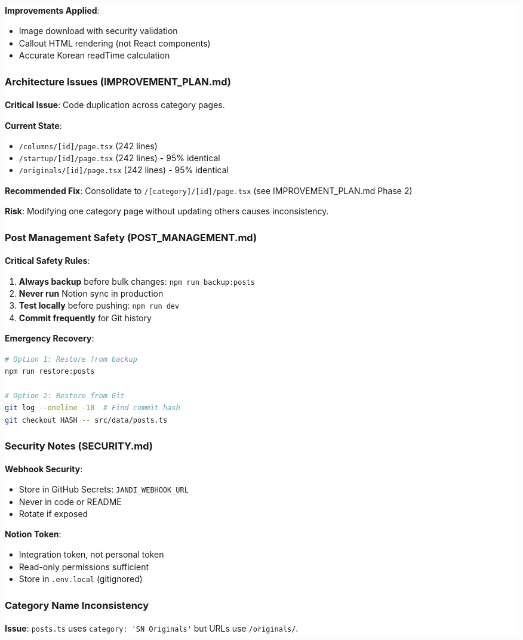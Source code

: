 **Improvements Applied**:

- Image download with security validation
- Callout HTML rendering (not React components)
- Accurate Korean readTime calculation

### Architecture Issues (IMPROVEMENT_PLAN.md)

**Critical Issue**: Code duplication across category pages.

**Current State**:

- `/columns/[id]/page.tsx` (242 lines)
- `/startup/[id]/page.tsx` (242 lines) - 95% identical
- `/originals/[id]/page.tsx` (242 lines) - 95% identical

**Recommended Fix**: Consolidate to `/[category]/[id]/page.tsx` (see IMPROVEMENT_PLAN.md Phase 2)

**Risk**: Modifying one category page without updating others causes inconsistency.

### Post Management Safety (POST_MANAGEMENT.md)

**Critical Safety Rules**:

1. **Always backup** before bulk changes: `npm run backup:posts`
2. **Never run** Notion sync in production
3. **Test locally** before pushing: `npm run dev`
4. **Commit frequently** for Git history

**Emergency Recovery**:

```bash
# Option 1: Restore from backup
npm run restore:posts

# Option 2: Restore from Git
git log --oneline -10  # Find commit hash
git checkout HASH -- src/data/posts.ts
```

### Security Notes (SECURITY.md)

**Webhook Security**:

- Store in GitHub Secrets: `JANDI_WEBHOOK_URL`
- Never in code or README
- Rotate if exposed

**Notion Token**:

- Integration token, not personal token
- Read-only permissions sufficient
- Store in `.env.local` (gitignored)

### Category Name Inconsistency

**Issue**: `posts.ts` uses `category: 'SN Originals'` but URLs use `/originals/`.

